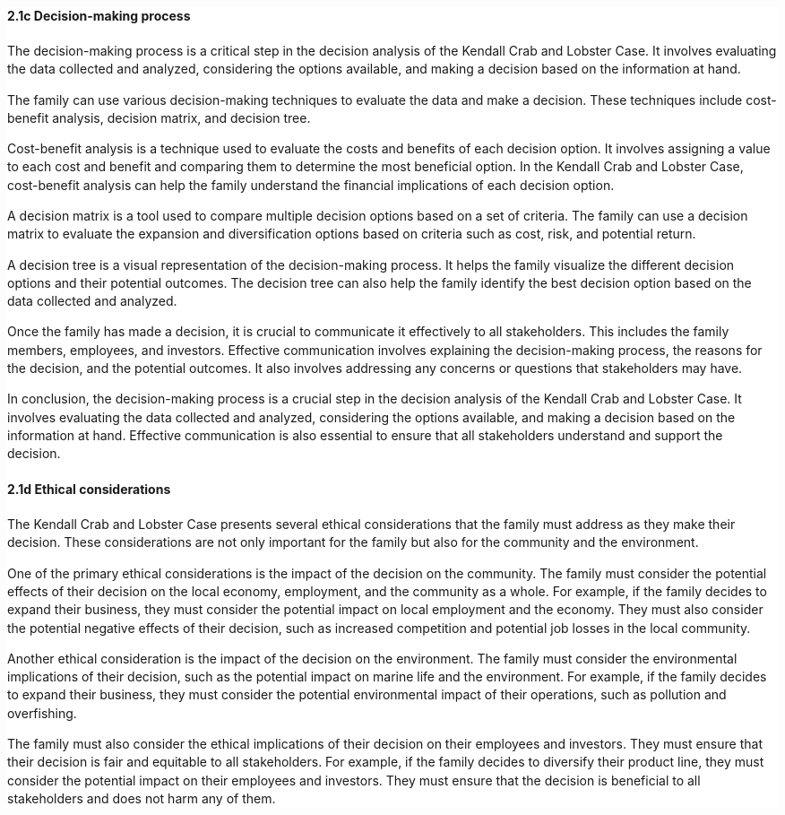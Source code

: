#### 2.1c Decision-making process

The decision-making process is a critical step in the decision analysis of the Kendall Crab and Lobster Case. It involves evaluating the data collected and analyzed, considering the options available, and making a decision based on the information at hand.

The family can use various decision-making techniques to evaluate the data and make a decision. These techniques include cost-benefit analysis, decision matrix, and decision tree.

Cost-benefit analysis is a technique used to evaluate the costs and benefits of each decision option. It involves assigning a value to each cost and benefit and comparing them to determine the most beneficial option. In the Kendall Crab and Lobster Case, cost-benefit analysis can help the family understand the financial implications of each decision option.

A decision matrix is a tool used to compare multiple decision options based on a set of criteria. The family can use a decision matrix to evaluate the expansion and diversification options based on criteria such as cost, risk, and potential return.

A decision tree is a visual representation of the decision-making process. It helps the family visualize the different decision options and their potential outcomes. The decision tree can also help the family identify the best decision option based on the data collected and analyzed.

Once the family has made a decision, it is crucial to communicate it effectively to all stakeholders. This includes the family members, employees, and investors. Effective communication involves explaining the decision-making process, the reasons for the decision, and the potential outcomes. It also involves addressing any concerns or questions that stakeholders may have.

In conclusion, the decision-making process is a crucial step in the decision analysis of the Kendall Crab and Lobster Case. It involves evaluating the data collected and analyzed, considering the options available, and making a decision based on the information at hand. Effective communication is also essential to ensure that all stakeholders understand and support the decision.

#### 2.1d Ethical considerations

The Kendall Crab and Lobster Case presents several ethical considerations that the family must address as they make their decision. These considerations are not only important for the family but also for the community and the environment.

One of the primary ethical considerations is the impact of the decision on the community. The family must consider the potential effects of their decision on the local economy, employment, and the community as a whole. For example, if the family decides to expand their business, they must consider the potential impact on local employment and the economy. They must also consider the potential negative effects of their decision, such as increased competition and potential job losses in the local community.

Another ethical consideration is the impact of the decision on the environment. The family must consider the environmental implications of their decision, such as the potential impact on marine life and the environment. For example, if the family decides to expand their business, they must consider the potential environmental impact of their operations, such as pollution and overfishing.

The family must also consider the ethical implications of their decision on their employees and investors. They must ensure that their decision is fair and equitable to all stakeholders. For example, if the family decides to diversify their product line, they must consider the potential impact on their employees and investors. They must ensure that the decision is beneficial to all stakeholders and does not harm any of them.
